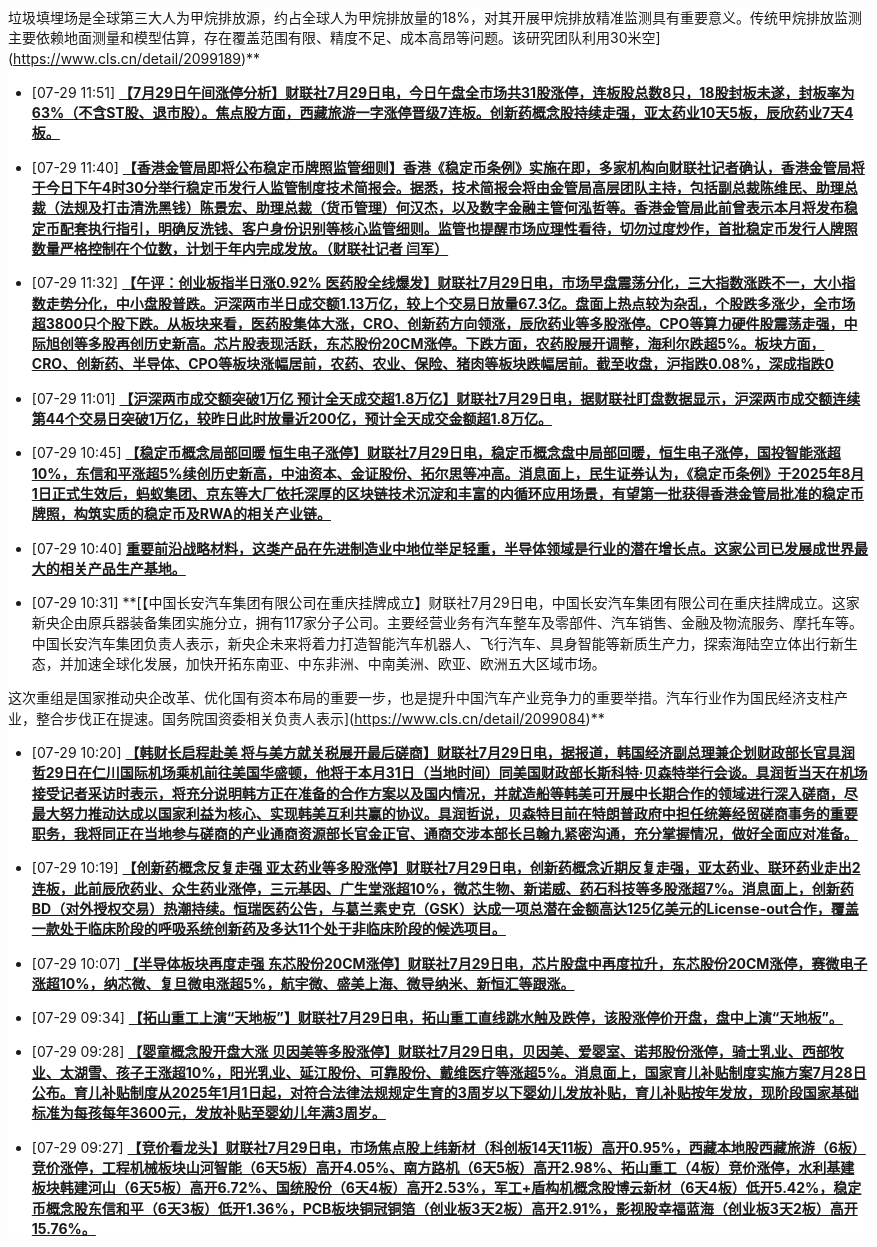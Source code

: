 垃圾填埋场是全球第三大人为甲烷排放源，约占全球人为甲烷排放量的18%，对其开展甲烷排放精准监测具有重要意义。传统甲烷排放监测主要依赖地面测量和模型估算，存在覆盖范围有限、精度不足、成本高昂等问题。该研究团队利用30米空](https://www.cls.cn/detail/2099189)**

  - [07-29 11:51] **[【7月29日午间涨停分析】财联社7月29日电，今日午盘全市场共31股涨停，连板股总数8只，18股封板未遂，封板率为63%（不含ST股、退市股）。焦点股方面，西藏旅游一字涨停晋级7连板。创新药概念股持续走强，亚太药业10天5板，辰欣药业7天4板。](https://www.cls.cn/detail/2099158)**

  - [07-29 11:40] **[【香港金管局即将公布稳定币牌照监管细则】香港《稳定币条例》实施在即，多家机构向财联社记者确认，香港金管局将于今日下午4时30分举行稳定币发行人监管制度技术简报会。据悉，技术简报会将由金管局高层团队主持，包括副总裁陈维民、助理总裁（法规及打击清洗黑钱）陈景宏、助理总裁（货币管理）何汉杰，以及数字金融主管何泓哲等。香港金管局此前曾表示本月将发布稳定币配套执行指引，明确反洗钱、客户身份识别等核心监管细则。监管也提醒市场应理性看待，切勿过度炒作，首批稳定币发行人牌照数量严格控制在个位数，计划于年内完成发放。（财联社记者 闫军）](https://www.cls.cn/detail/2099153)**

  - [07-29 11:32] **[【午评：创业板指半日涨0.92% 医药股全线爆发】财联社7月29日电，市场早盘震荡分化，三大指数涨跌不一，大小指数走势分化，中小盘股普跌。沪深两市半日成交额1.13万亿，较上个交易日放量67.3亿。盘面上热点较为杂乱，个股跌多涨少，全市场超3800只个股下跌。从板块来看，医药股集体大涨，CRO、创新药方向领涨，辰欣药业等多股涨停。CPO等算力硬件股震荡走强，中际旭创等多股再创历史新高。芯片股表现活跃，东芯股份20CM涨停。下跌方面，农药股展开调整，海利尔跌超5%。板块方面，CRO、创新药、半导体、CPO等板块涨幅居前，农药、农业、保险、猪肉等板块跌幅居前。截至收盘，沪指跌0.08%，深成指跌0](https://www.cls.cn/detail/2099146)**

  - [07-29 11:01] **[【沪深两市成交额突破1万亿 预计全天成交超1.8万亿】财联社7月29日电，据财联社盯盘数据显示，沪深两市成交额连续第44个交易日突破1万亿，较昨日此时放量近200亿，预计全天成交金额超1.8万亿。](https://www.cls.cn/detail/2099116)**

  - [07-29 10:45] **[【稳定币概念局部回暖 恒生电子涨停】财联社7月29日电，稳定币概念盘中局部回暖，恒生电子涨停，国投智能涨超10%，东信和平涨超5%续创历史新高，中油资本、金证股份、拓尔思等冲高。消息面上，民生证券认为，《稳定币条例》于2025年8月1日正式生效后，蚂蚁集团、京东等大厂依托深厚的区块链技术沉淀和丰富的内循环应用场景，有望第一批获得香港金管局批准的稳定币牌照，构筑实质的稳定币及RWA的相关产业链。
](https://www.cls.cn/detail/2099099)**

  - [07-29 10:40] **[重要前沿战略材料，这类产品在先进制造业中地位举足轻重，半导体领域是行业的潜在增长点。这家公司已发展成世界最大的相关产品生产基地。](https://www.cls.cn/detail/2099092)**

  - [07-29 10:31] **[【中国长安汽车集团有限公司在重庆挂牌成立】财联社7月29日电，中国长安汽车集团有限公司在重庆挂牌成立。这家新央企由原兵器装备集团实施分立，拥有117家分子公司。主要经营业务有汽车整车及零部件、汽车销售、金融及物流服务、摩托车等。中国长安汽车集团负责人表示，新央企未来将着力打造智能汽车机器人、飞行汽车、具身智能等新质生产力，探索海陆空立体出行新生态，并加速全球化发展，加快开拓东南亚、中东非洲、中南美洲、欧亚、欧洲五大区域市场。

这次重组是国家推动央企改革、优化国有资本布局的重要一步，也是提升中国汽车产业竞争力的重要举措。汽车行业作为国民经济支柱产业，整合步伐正在提速。国务院国资委相关负责人表示](https://www.cls.cn/detail/2099084)**

  - [07-29 10:20] **[【韩财长启程赴美 将与美方就关税展开最后磋商】财联社7月29日电，据报道，韩国经济副总理兼企划财政部长官具润哲29日在仁川国际机场乘机前往美国华盛顿，他将于本月31日（当地时间）同美国财政部长斯科特·贝森特举行会谈。具润哲当天在机场接受记者采访时表示，将充分说明韩方正在准备的合作方案以及国内情况，并就造船等韩美可开展中长期合作的领域进行深入磋商，尽最大努力推动达成以国家利益为核心、实现韩美互利共赢的协议。具润哲说，贝森特目前在特朗普政府中担任统筹经贸磋商事务的重要职务，我将同正在当地参与磋商的产业通商资源部长官金正官、通商交涉本部长吕翰九紧密沟通，充分掌握情况，做好全面应对准备。](https://www.cls.cn/detail/2099070)**

  - [07-29 10:19] **[【创新药概念反复走强 亚太药业等多股涨停】财联社7月29日电，创新药概念近期反复走强，亚太药业、联环药业走出2连板，此前辰欣药业、众生药业涨停，三元基因、广生堂涨超10%，微芯生物、新诺威、药石科技等多股涨超7%。消息面上，创新药BD（对外授权交易）热潮持续。恒瑞医药公告，与葛兰素史克（GSK）达成一项总潜在金额高达125亿美元的License-out合作，覆盖一款处于临床阶段的呼吸系统创新药及多达11个处于非临床阶段的候选项目。
](https://www.cls.cn/detail/2099066)**

  - [07-29 10:07] **[【半导体板块再度走强 东芯股份20CM涨停】财联社7月29日电，芯片股盘中再度拉升，东芯股份20CM涨停，赛微电子涨超10%，纳芯微、复旦微电涨超5%，航宇微、盛美上海、微导纳米、新恒汇等跟涨。](https://www.cls.cn/detail/2099045)**

  - [07-29 09:34] **[【拓山重工上演“天地板”】财联社7月29日电，拓山重工直线跳水触及跌停，该股涨停价开盘，盘中上演“天地板”。](https://www.cls.cn/detail/2098996)**

  - [07-29 09:28] **[【婴童概念股开盘大涨 贝因美等多股涨停】财联社7月29日电，贝因美、爱婴室、诺邦股份涨停，骑士乳业、西部牧业、太湖雪、孩子王涨超10%，阳光乳业、延江股份、可靠股份、戴维医疗等涨超5%。消息面上，国家育儿补贴制度实施方案7月28日公布。育儿补贴制度从2025年1月1日起，对符合法律法规规定生育的3周岁以下婴幼儿发放补贴，育儿补贴按年发放，现阶段国家基础标准为每孩每年3600元，发放补贴至婴幼儿年满3周岁。](https://www.cls.cn/detail/2098978)**

  - [07-29 09:27] **[【竞价看龙头】财联社7月29日电，市场焦点股上纬新材（科创板14天11板）高开0.95%，西藏本地股西藏旅游（6板）竞价涨停，工程机械板块山河智能（6天5板）高开4.05%、南方路机（6天5板）高开2.98%、拓山重工（4板）竞价涨停，水利基建板块韩建河山（6天5板）高开6.72%、国统股份（6天4板）高开2.53%，军工+盾构机概念股博云新材（6天4板）低开5.42%，稳定币概念股东信和平（6天3板）低开1.36%，PCB板块铜冠铜箔（创业板3天2板）高开2.91%，影视股幸福蓝海（创业板3天2板）高开15.76%。](https://www.cls.cn/detail/2098979)**
